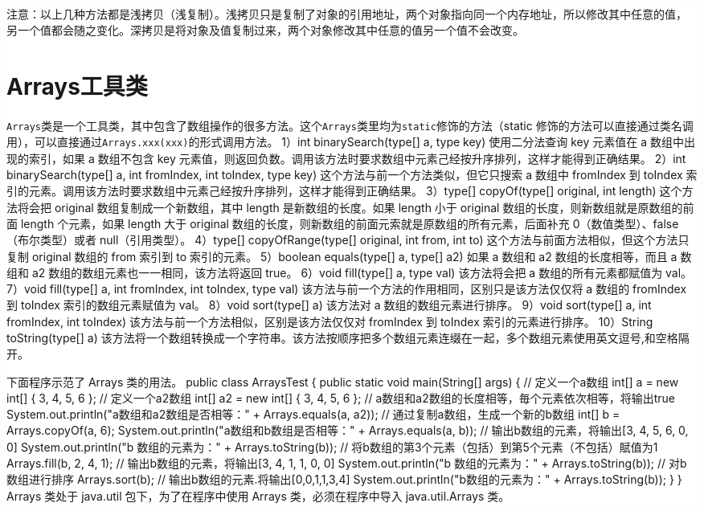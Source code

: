 注意：以上几种方法都是浅拷贝（浅复制）。浅拷贝只是复制了对象的引用地址，两个对象指向同一个内存地址，所以修改其中任意的值，另一个值都会随之变化。深拷贝是将对象及值复制过来，两个对象修改其中任意的值另一个值不会改变。
# Arrays工具类
`Arrays`类是一个工具类，其中包含了数组操作的很多方法。这个`Arrays`类里均为`static`修饰的方法（static 修饰的方法可以直接通过类名调用），可以直接通过`Arrays.xxx(xxx)`的形式调用方法。
1）int binarySearch(type[] a, type key)
使用二分法查询 key 元素值在 a 数组中出现的索引，如果 a 数组不包含 key 元素值，则返回负数。调用该方法时要求数组中元素己经按升序排列，这样才能得到正确结果。
2）int binarySearch(type[] a, int fromIndex, int toIndex, type key)
这个方法与前一个方法类似，但它只搜索 a 数组中 fromIndex 到 toIndex 索引的元素。调用该方法时要求数组中元素己经按升序排列，这样才能得到正确结果。
3）type[] copyOf(type[] original, int length)
这个方法将会把 original 数组复制成一个新数组，其中 length 是新数组的长度。如果 length 小于 original 数组的长度，则新数组就是原数组的前面 length 个元素，如果 length 大于 original 数组的长度，则新数组的前面元索就是原数组的所有元素，后面补充 0（数值类型）、false（布尔类型）或者 null（引用类型）。
4）type[] copyOfRange(type[] original, int from, int to)
这个方法与前面方法相似，但这个方法只复制 original 数组的 from 索引到 to 索引的元素。
5）boolean equals(type[] a, type[] a2)
如果 a 数组和 a2 数组的长度相等，而且 a 数组和 a2 数组的数组元素也一一相同，该方法将返回 true。
6）void fill(type[] a, type val)
该方法将会把 a 数组的所有元素都赋值为 val。
7）void fill(type[] a, int fromIndex, int toIndex, type val)
该方法与前一个方法的作用相同，区别只是该方法仅仅将 a 数组的 fromIndex 到 toIndex 索引的数组元素赋值为 val。
8）void sort(type[] a)
该方法对 a 数组的数组元素进行排序。
9）void sort(type[] a, int fromIndex, int toIndex)
该方法与前一个方法相似，区别是该方法仅仅对 fromIndex 到 toIndex 索引的元素进行排序。
10）String toString(type[] a)
该方法将一个数组转换成一个字符串。该方法按顺序把多个数组元素连缀在一起，多个数组元素使用英文逗号,和空格隔开。

下面程序示范了 Arrays 类的用法。
public class ArraysTest {
    public static void main(String[] args) {
        // 定义一个a数组
        int[] a = new int[] { 3, 4, 5, 6 };
        // 定义一个a2数组
        int[] a2 = new int[] { 3, 4, 5, 6 };
        // a数组和a2数组的长度相等，毎个元素依次相等，将输出true
        System.out.println("a数组和a2数组是否相等：" + Arrays.equals(a, a2));
        // 通过复制a数组，生成一个新的b数组
        int[] b = Arrays.copyOf(a, 6);
        System.out.println("a数组和b数组是否相等：" + Arrays.equals(a, b));
        // 输出b数组的元素，将输出[3, 4, 5, 6, 0, 0]
        System.out.println("b 数组的元素为：" + Arrays.toString(b));
        // 将b数组的第3个元素（包括）到第5个元素（不包括）賦值为1
        Arrays.fill(b, 2, 4, 1);
        // 输出b数组的元素，将输出[3, 4, 1, 1, 0, 0]
        System.out.println("b 数组的元素为：" + Arrays.toString(b));
        // 对b数组进行排序
        Arrays.sort(b);
        // 输出b数组的元素.将输出[0,0,1,1,3,4]
        System.out.println("b数组的元素为：" + Arrays.toString(b));
    }
}
Arrays 类处于 java.util 包下，为了在程序中使用 Arrays 类，必须在程序中导入 java.util.Arrays 类。
